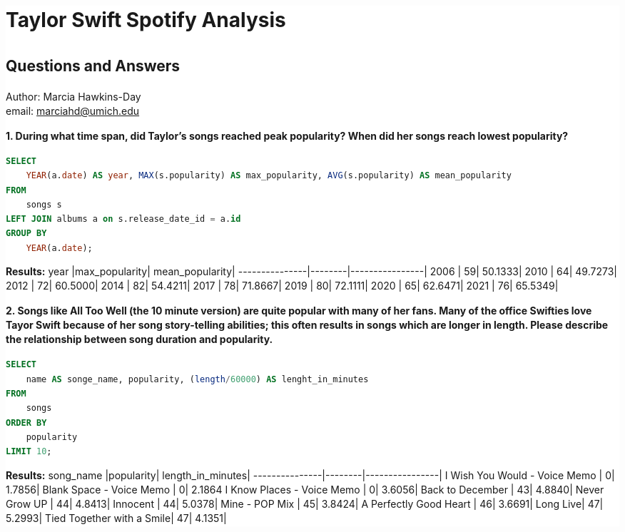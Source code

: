# Taylor Swift Spotify Analysis 

## Questions and Answers

Author: Marcia Hawkins-Day  
email: marciahd@umich.edu  


**1. During what time span, did Taylor’s songs reached peak popularity? When did her songs reach lowest popularity?**

````sql
SELECT 
	YEAR(a.date) AS year, MAX(s.popularity) AS max_popularity, AVG(s.popularity) AS mean_popularity
FROM 
	songs s
LEFT JOIN albums a on s.release_date_id = a.id
GROUP BY 
    YEAR(a.date);
````
**Results:**
year     |max_popularity| mean_popularity|
---------------|--------|----------------|
2006 |  59|           50.1333|
2010 |  64|           49.7273|
2012 |  72|           60.5000|
2014 |  82|           54.4211|
2017 |  78|           71.8667|
2019 |  80|           72.1111|
2020 |  65|           62.6471|
2021 |  76|           65.5349|


**2. Songs like All Too Well (the 10 minute version) are quite popular with many of her fans. Many of the office Swifties love Tayor Swift because of her song story-telling abilities; this often results in songs which are longer in length. Please describe the relationship between song duration and popularity.**


````sql
SELECT 
    name AS songe_name, popularity, (length/60000) AS lenght_in_minutes
FROM
    songs
ORDER BY
    popularity 
LIMIT 10;
````
**Results:**
song_name     |popularity| length_in_minutes|
---------------|--------|----------------|
I Wish You Would - Voice Memo |  0|           1.7856|
Blank Space - Voice Memo |  0|   2.1864
I Know Places - Voice Memo |  0|           3.6056|
Back to December |  43|           4.8840|
Never Grow UP |  44|           4.8413|
Innocent |  44| 5.0378|
Mine - POP Mix | 45| 3.8424|
A Perfectly Good Heart |  46| 3.6691|
Long Live| 47| 5.2993|
Tied Together with a Smile| 47| 4.1351|
